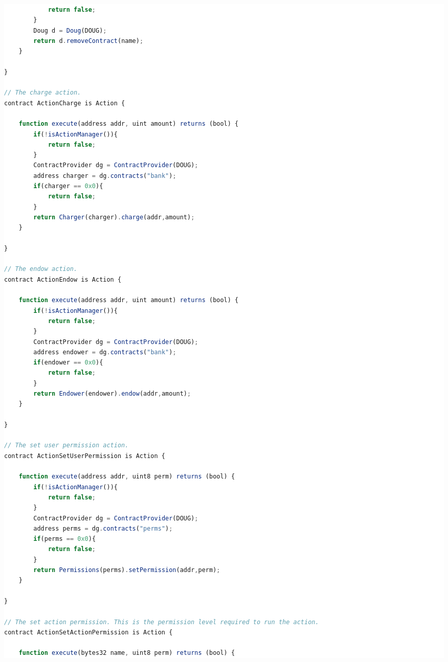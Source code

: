 ```javascript
            return false;
        }
        Doug d = Doug(DOUG);
        return d.removeContract(name);
    }

}

// The charge action.
contract ActionCharge is Action {

    function execute(address addr, uint amount) returns (bool) {
        if(!isActionManager()){
            return false;
        }
        ContractProvider dg = ContractProvider(DOUG);
        address charger = dg.contracts("bank");
        if(charger == 0x0){
            return false;
        }
        return Charger(charger).charge(addr,amount);
    }

}

// The endow action.
contract ActionEndow is Action {

    function execute(address addr, uint amount) returns (bool) {
        if(!isActionManager()){
            return false;
        }
        ContractProvider dg = ContractProvider(DOUG);
        address endower = dg.contracts("bank");
        if(endower == 0x0){
            return false;
        }
        return Endower(endower).endow(addr,amount);
    }

}

// The set user permission action.
contract ActionSetUserPermission is Action {

    function execute(address addr, uint8 perm) returns (bool) {
        if(!isActionManager()){
            return false;
        }
        ContractProvider dg = ContractProvider(DOUG);
        address perms = dg.contracts("perms");
        if(perms == 0x0){
            return false;
        }
        return Permissions(perms).setPermission(addr,perm);
    }

}

// The set action permission. This is the permission level required to run the action.
contract ActionSetActionPermission is Action {

    function execute(bytes32 name, uint8 perm) returns (bool) {
```